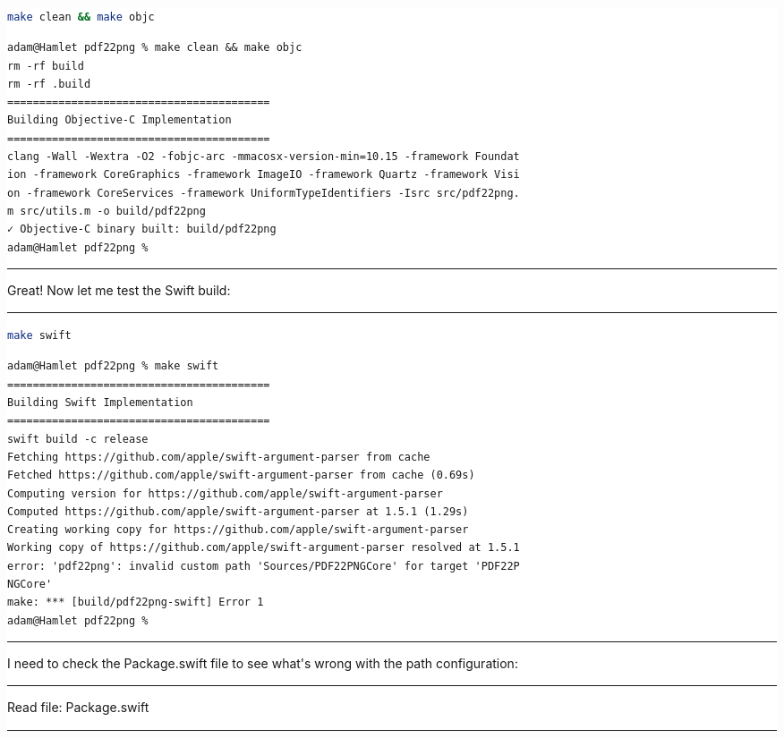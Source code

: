 
```bash
make clean && make objc
```

```
adam@Hamlet pdf22png % make clean && make objc
rm -rf build
rm -rf .build
=========================================
Building Objective-C Implementation
=========================================
clang -Wall -Wextra -O2 -fobjc-arc -mmacosx-version-min=10.15 -framework Foundat
ion -framework CoreGraphics -framework ImageIO -framework Quartz -framework Visi
on -framework CoreServices -framework UniformTypeIdentifiers -Isrc src/pdf22png.
m src/utils.m -o build/pdf22png
✓ Objective-C binary built: build/pdf22png
adam@Hamlet pdf22png %
```

---

Great! Now let me test the Swift build:

---

```bash
make swift
```

```
adam@Hamlet pdf22png % make swift
=========================================
Building Swift Implementation
=========================================
swift build -c release
Fetching https://github.com/apple/swift-argument-parser from cache
Fetched https://github.com/apple/swift-argument-parser from cache (0.69s)
Computing version for https://github.com/apple/swift-argument-parser
Computed https://github.com/apple/swift-argument-parser at 1.5.1 (1.29s)
Creating working copy for https://github.com/apple/swift-argument-parser
Working copy of https://github.com/apple/swift-argument-parser resolved at 1.5.1
error: 'pdf22png': invalid custom path 'Sources/PDF22PNGCore' for target 'PDF22P
NGCore'
make: *** [build/pdf22png-swift] Error 1
adam@Hamlet pdf22png %
```

---

I need to check the Package.swift file to see what's wrong with the path configuration:

---

Read file: Package.swift

---
